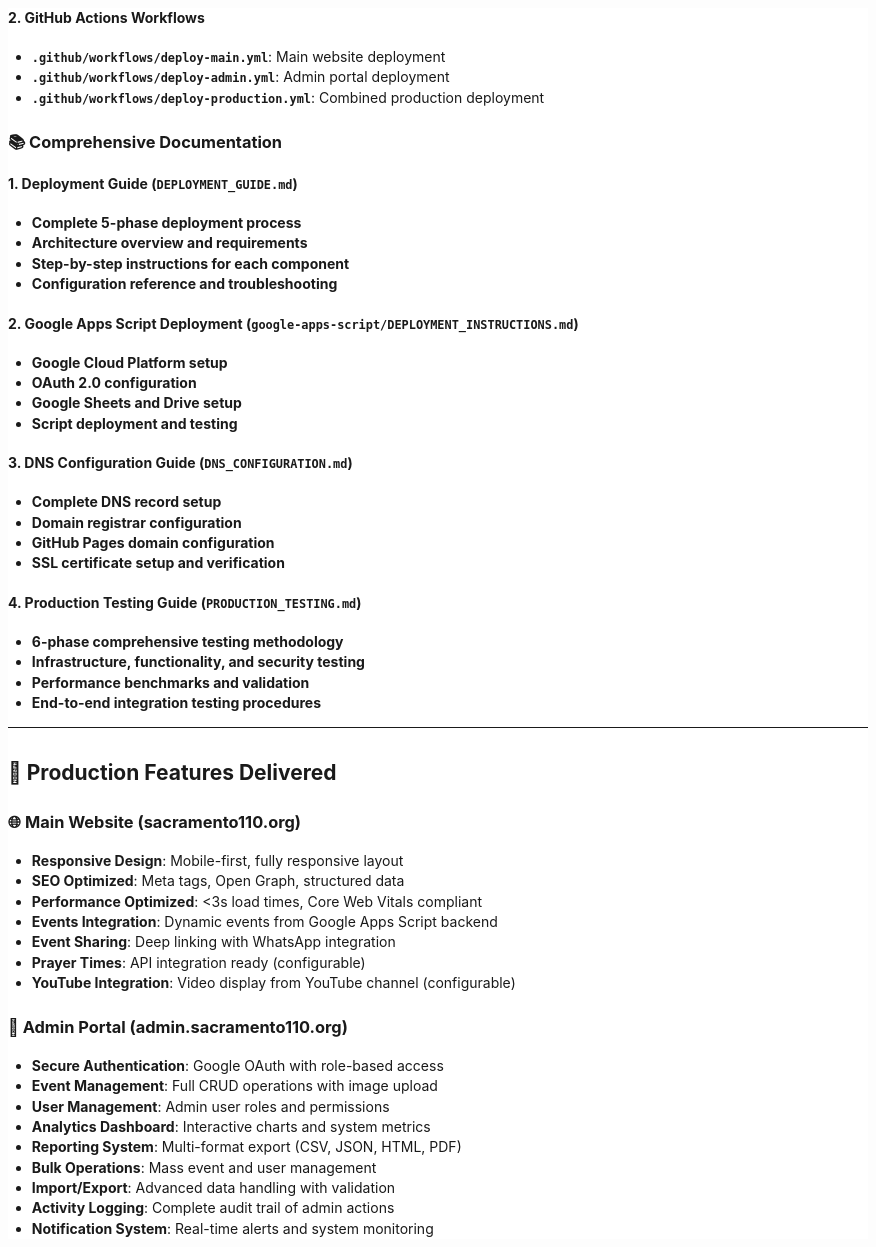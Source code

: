 #### **2. GitHub Actions Workflows**
- **`.github/workflows/deploy-main.yml`**: Main website deployment
- **`.github/workflows/deploy-admin.yml`**: Admin portal deployment  
- **`.github/workflows/deploy-production.yml`**: Combined production deployment

### 📚 **Comprehensive Documentation**

#### **1. Deployment Guide** (`DEPLOYMENT_GUIDE.md`)
- **Complete 5-phase deployment process**
- **Architecture overview and requirements**
- **Step-by-step instructions for each component**
- **Configuration reference and troubleshooting**

#### **2. Google Apps Script Deployment** (`google-apps-script/DEPLOYMENT_INSTRUCTIONS.md`)
- **Google Cloud Platform setup**
- **OAuth 2.0 configuration**
- **Google Sheets and Drive setup**
- **Script deployment and testing**

#### **3. DNS Configuration Guide** (`DNS_CONFIGURATION.md`)
- **Complete DNS record setup**
- **Domain registrar configuration**
- **GitHub Pages domain configuration**
- **SSL certificate setup and verification**

#### **4. Production Testing Guide** (`PRODUCTION_TESTING.md`)
- **6-phase comprehensive testing methodology**
- **Infrastructure, functionality, and security testing**
- **Performance benchmarks and validation**
- **End-to-end integration testing procedures**

---

## 🎯 Production Features Delivered

### 🌐 **Main Website (sacramento110.org)**
- **Responsive Design**: Mobile-first, fully responsive layout
- **SEO Optimized**: Meta tags, Open Graph, structured data
- **Performance Optimized**: <3s load times, Core Web Vitals compliant
- **Events Integration**: Dynamic events from Google Apps Script backend
- **Event Sharing**: Deep linking with WhatsApp integration
- **Prayer Times**: API integration ready (configurable)
- **YouTube Integration**: Video display from YouTube channel (configurable)

### 🔐 **Admin Portal (admin.sacramento110.org)**
- **Secure Authentication**: Google OAuth with role-based access
- **Event Management**: Full CRUD operations with image upload
- **User Management**: Admin user roles and permissions
- **Analytics Dashboard**: Interactive charts and system metrics
- **Reporting System**: Multi-format export (CSV, JSON, HTML, PDF)
- **Bulk Operations**: Mass event and user management
- **Import/Export**: Advanced data handling with validation
- **Activity Logging**: Complete audit trail of admin actions
- **Notification System**: Real-time alerts and system monitoring
